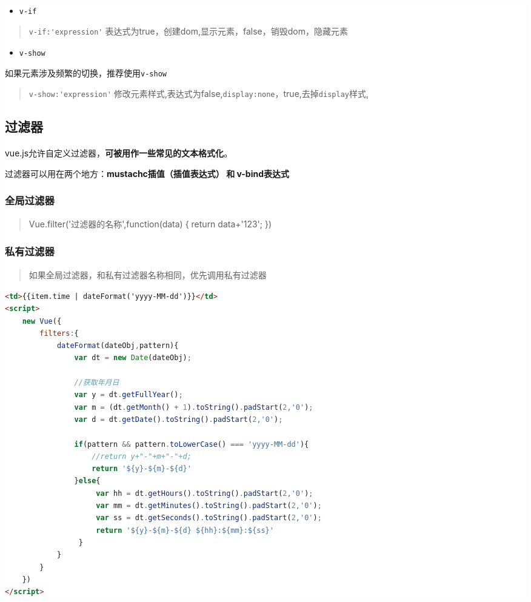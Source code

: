 + `v-if`

> `v-if:'expression'` 表达式为true，创建dom,显示元素，false，销毁dom，隐藏元素



+ `v-show`

如果元素涉及频繁的切换，推荐使用`v-show`

>  `v-show:'expression'` 修改元素样式,表达式为false,`display:none`，true,去掉`display`样式, 

## 过滤器

vue.js允许自定义过滤器，**可被用作一些常见的文本格式化**。

过滤器可以用在两个地方：**mustachc插值（插值表达式） 和 v-bind表达式**

### 全局过滤器

> Vue.filter('过滤器的名称',function(data) {
    return data+'123';
  })

### 私有过滤器

> 如果全局过滤器，和私有过滤器名称相同，优先调用私有过滤器

```html
<td>{{item.time | dateFormat('yyyy-MM-dd')}}</td>
<script>
    new Vue({
        filters:{
            dateFormat(dateObj,pattern){
                var dt = new Date(dateObj);
                
                //获取年月日
                var y = dt.getFullYear();
                var m = (dt.getMonth() + 1).toString().padStart(2,'0');
                var d = dt.getDate().toString().padStart(2,'0');
                
                if(pattern && pattern.toLowerCase() === 'yyyy-MM-dd'){
                    //return y+"-"+m+"-"+d;
                    return '${y}-${m}-${d}'
                }else{
                     var hh = dt.getHours().toString().padStart(2,'0');
                     var mm = dt.getMinutes().toString().padStart(2,'0');
                     var ss = dt.getSeconds().toString().padStart(2,'0');
                     return '${y}-${m}-${d} ${hh}:${mm}:${ss}'
                 }
            }
        }
    })
</script>
```

